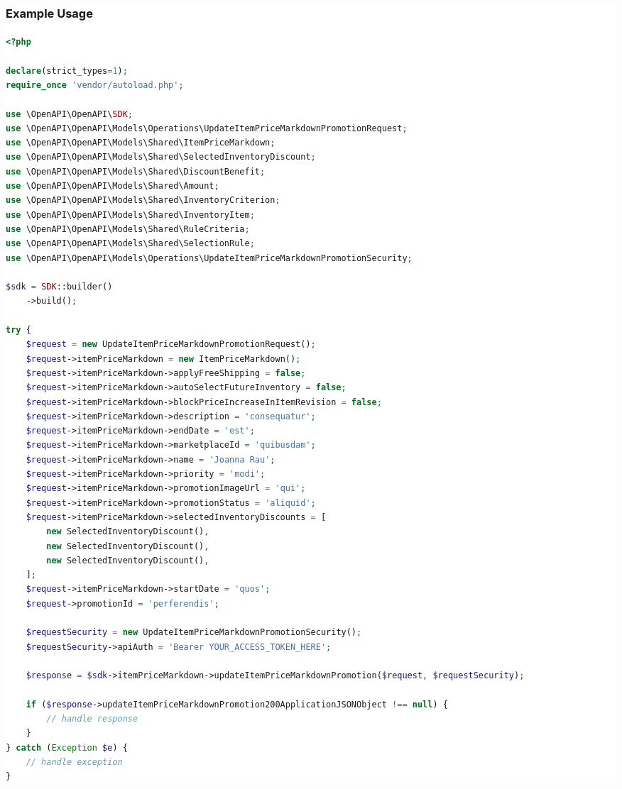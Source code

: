 ### Example Usage

```php
<?php

declare(strict_types=1);
require_once 'vendor/autoload.php';

use \OpenAPI\OpenAPI\SDK;
use \OpenAPI\OpenAPI\Models\Operations\UpdateItemPriceMarkdownPromotionRequest;
use \OpenAPI\OpenAPI\Models\Shared\ItemPriceMarkdown;
use \OpenAPI\OpenAPI\Models\Shared\SelectedInventoryDiscount;
use \OpenAPI\OpenAPI\Models\Shared\DiscountBenefit;
use \OpenAPI\OpenAPI\Models\Shared\Amount;
use \OpenAPI\OpenAPI\Models\Shared\InventoryCriterion;
use \OpenAPI\OpenAPI\Models\Shared\InventoryItem;
use \OpenAPI\OpenAPI\Models\Shared\RuleCriteria;
use \OpenAPI\OpenAPI\Models\Shared\SelectionRule;
use \OpenAPI\OpenAPI\Models\Operations\UpdateItemPriceMarkdownPromotionSecurity;

$sdk = SDK::builder()
    ->build();

try {
    $request = new UpdateItemPriceMarkdownPromotionRequest();
    $request->itemPriceMarkdown = new ItemPriceMarkdown();
    $request->itemPriceMarkdown->applyFreeShipping = false;
    $request->itemPriceMarkdown->autoSelectFutureInventory = false;
    $request->itemPriceMarkdown->blockPriceIncreaseInItemRevision = false;
    $request->itemPriceMarkdown->description = 'consequatur';
    $request->itemPriceMarkdown->endDate = 'est';
    $request->itemPriceMarkdown->marketplaceId = 'quibusdam';
    $request->itemPriceMarkdown->name = 'Joanna Rau';
    $request->itemPriceMarkdown->priority = 'modi';
    $request->itemPriceMarkdown->promotionImageUrl = 'qui';
    $request->itemPriceMarkdown->promotionStatus = 'aliquid';
    $request->itemPriceMarkdown->selectedInventoryDiscounts = [
        new SelectedInventoryDiscount(),
        new SelectedInventoryDiscount(),
        new SelectedInventoryDiscount(),
    ];
    $request->itemPriceMarkdown->startDate = 'quos';
    $request->promotionId = 'perferendis';

    $requestSecurity = new UpdateItemPriceMarkdownPromotionSecurity();
    $requestSecurity->apiAuth = 'Bearer YOUR_ACCESS_TOKEN_HERE';

    $response = $sdk->itemPriceMarkdown->updateItemPriceMarkdownPromotion($request, $requestSecurity);

    if ($response->updateItemPriceMarkdownPromotion200ApplicationJSONObject !== null) {
        // handle response
    }
} catch (Exception $e) {
    // handle exception
}
```
